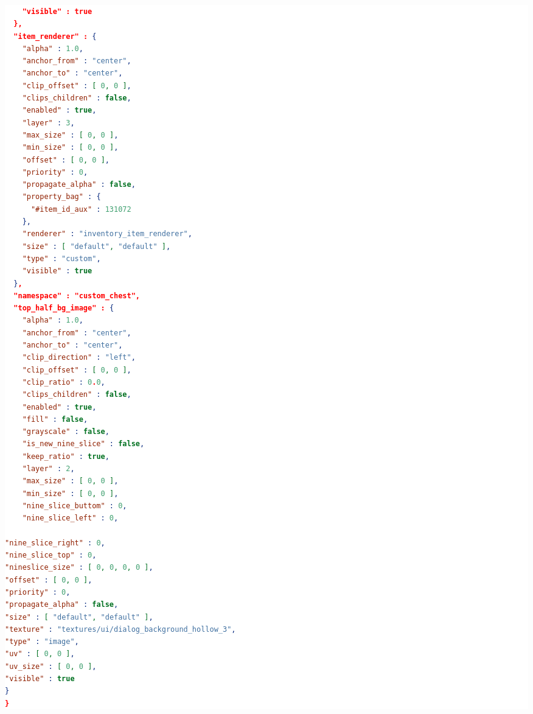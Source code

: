 ```json 
    "visible" : true
  },
  "item_renderer" : {
    "alpha" : 1.0,
    "anchor_from" : "center",
    "anchor_to" : "center",
    "clip_offset" : [ 0, 0 ],
    "clips_children" : false,
    "enabled" : true,
    "layer" : 3,
    "max_size" : [ 0, 0 ],
    "min_size" : [ 0, 0 ],
    "offset" : [ 0, 0 ],
    "priority" : 0,
    "propagate_alpha" : false,
    "property_bag" : {
      "#item_id_aux" : 131072
    },
    "renderer" : "inventory_item_renderer",
    "size" : [ "default", "default" ],
    "type" : "custom",
    "visible" : true
  },
  "namespace" : "custom_chest",
  "top_half_bg_image" : {
    "alpha" : 1.0,
    "anchor_from" : "center",
    "anchor_to" : "center",
    "clip_direction" : "left",
    "clip_offset" : [ 0, 0 ],
    "clip_ratio" : 0.0,
    "clips_children" : false,
    "enabled" : true,
    "fill" : false,
    "grayscale" : false,
    "is_new_nine_slice" : false,
    "keep_ratio" : true,
    "layer" : 2,
    "max_size" : [ 0, 0 ],
    "min_size" : [ 0, 0 ],
    "nine_slice_buttom" : 0,
    "nine_slice_left" : 0,

"nine_slice_right" : 0, 
"nine_slice_top" : 0, 
"nineslice_size" : [ 0, 0, 0, 0 ], 
"offset" : [ 0, 0 ], 
"priority" : 0, 
"propagate_alpha" : false, 
"size" : [ "default", "default" ], 
"texture" : "textures/ui/dialog_background_hollow_3", 
"type" : "image", 
"uv" : [ 0, 0 ], 
"uv_size" : [ 0, 0 ], 
"visible" : true 
} 
} 
``` 
